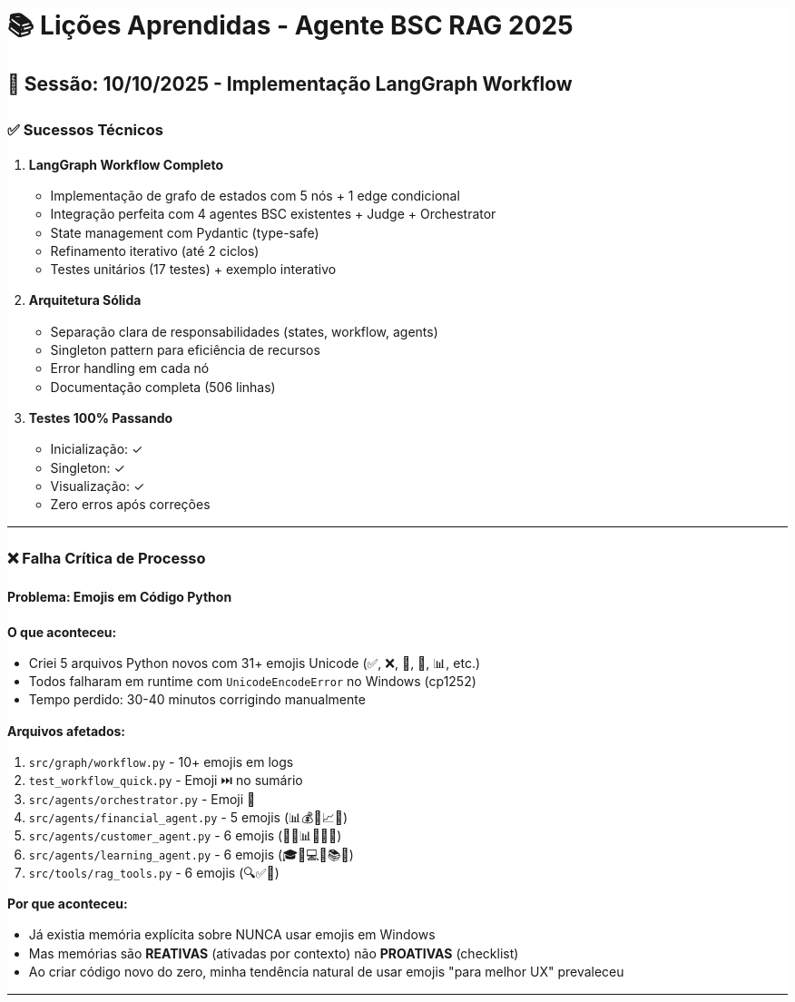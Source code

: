# 📚 Lições Aprendidas - Agente BSC RAG 2025

## 📅 Sessão: 10/10/2025 - Implementação LangGraph Workflow

### ✅ **Sucessos Técnicos**

1. **LangGraph Workflow Completo**
   - Implementação de grafo de estados com 5 nós + 1 edge condicional
   - Integração perfeita com 4 agentes BSC existentes + Judge + Orchestrator
   - State management com Pydantic (type-safe)
   - Refinamento iterativo (até 2 ciclos)
   - Testes unitários (17 testes) + exemplo interativo

2. **Arquitetura Sólida**
   - Separação clara de responsabilidades (states, workflow, agents)
   - Singleton pattern para eficiência de recursos
   - Error handling em cada nó
   - Documentação completa (506 linhas)

3. **Testes 100% Passando**
   - Inicialização: ✓
   - Singleton: ✓
   - Visualização: ✓
   - Zero erros após correções

---

### ❌ **Falha Crítica de Processo**

#### **Problema: Emojis em Código Python**

**O que aconteceu:**

- Criei 5 arquivos Python novos com 31+ emojis Unicode (✅, ❌, 🚀, 🎯, 📊, etc.)
- Todos falharam em runtime com `UnicodeEncodeError` no Windows (cp1252)
- Tempo perdido: 30-40 minutos corrigindo manualmente

**Arquivos afetados:**

1. `src/graph/workflow.py` - 10+ emojis em logs
2. `test_workflow_quick.py` - Emoji ⏭️ no sumário
3. `src/agents/orchestrator.py` - Emoji 🚀
4. `src/agents/financial_agent.py` - 5 emojis (📊💰🎯📈💡)
5. `src/agents/customer_agent.py` - 6 emojis (👥🎯📊🌟💼🆕)
6. `src/agents/learning_agent.py` - 6 emojis (🎓🤝💻💡📚🌟)
7. `src/tools/rag_tools.py` - 6 emojis (🔍✅🎯)

**Por que aconteceu:**

- Já existia memória explícita sobre NUNCA usar emojis em Windows
- Mas memórias são **REATIVAS** (ativadas por contexto) não **PROATIVAS** (checklist)
- Ao criar código novo do zero, minha tendência natural de usar emojis "para melhor UX" prevaleceu

---